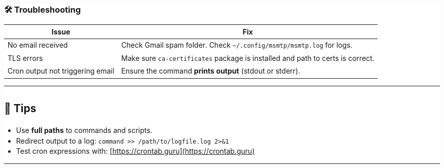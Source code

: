 ### 🛠️ Troubleshooting

| Issue                            | Fix                                                                            |
| -------------------------------- | ------------------------------------------------------------------------------ |
| No email received                | Check Gmail spam folder. Check `~/.config/msmtp/msmtp.log` for logs.           |
| TLS errors                       | Make sure `ca-certificates` package is installed and path to certs is correct. |
| Cron output not triggering email | Ensure the command **prints output** (stdout or stderr).                       |

---


## 🧠 **Tips**

* Use **full paths** to commands and scripts.
* Redirect output to a log:
  `command >> /path/to/logfile.log 2>&1`
* Test cron expressions with:
  [https://crontab.guru](https://crontab.guru)

---
